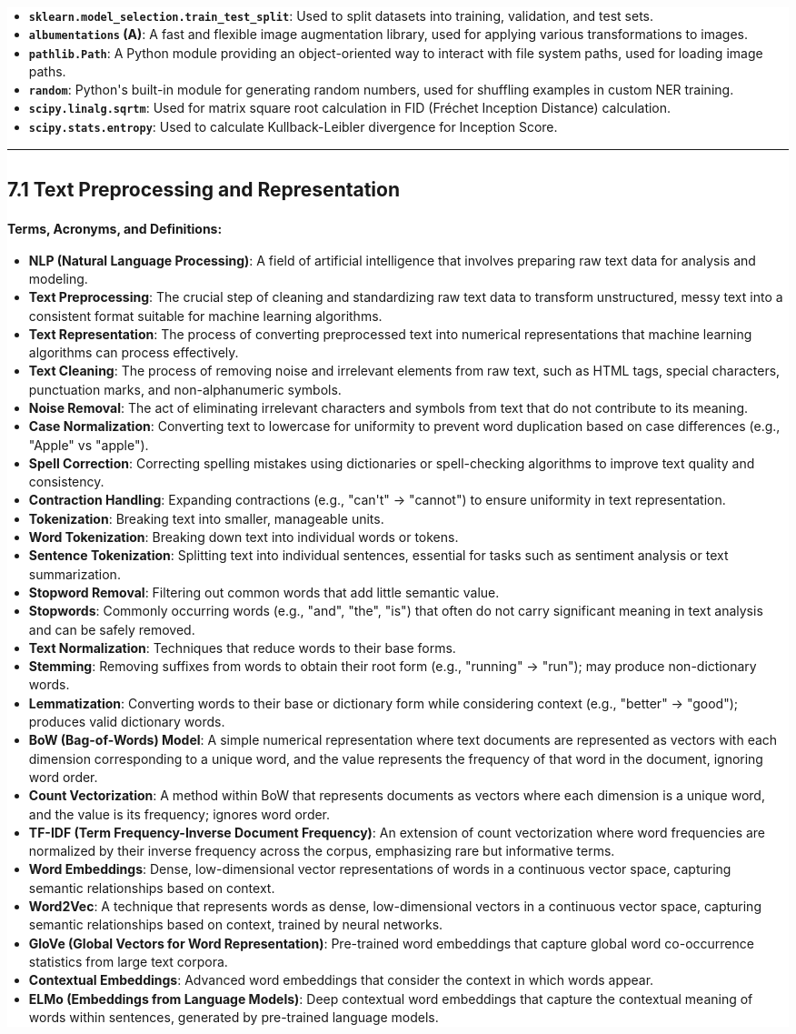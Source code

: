 * **`sklearn.model_selection.train_test_split`**: Used to split datasets into training, validation, and test sets.
* **`albumentations` (A)**: A fast and flexible image augmentation library, used for applying various transformations to images.
* **`pathlib.Path`**: A Python module providing an object-oriented way to interact with file system paths, used for loading image paths.
* **`random`**: Python's built-in module for generating random numbers, used for shuffling examples in custom NER training.
* **`scipy.linalg.sqrtm`**: Used for matrix square root calculation in FID (Fréchet Inception Distance) calculation.
* **`scipy.stats.entropy`**: Used to calculate Kullback-Leibler divergence for Inception Score.

---

## 7.1 Text Preprocessing and Representation

**Terms, Acronyms, and Definitions:**

* **NLP (Natural Language Processing)**: A field of artificial intelligence that involves preparing raw text data for analysis and modeling.
* **Text Preprocessing**: The crucial step of cleaning and standardizing raw text data to transform unstructured, messy text into a consistent format suitable for machine learning algorithms.
* **Text Representation**: The process of converting preprocessed text into numerical representations that machine learning algorithms can process effectively.
* **Text Cleaning**: The process of removing noise and irrelevant elements from raw text, such as HTML tags, special characters, punctuation marks, and non-alphanumeric symbols.
* **Noise Removal**: The act of eliminating irrelevant characters and symbols from text that do not contribute to its meaning.
* **Case Normalization**: Converting text to lowercase for uniformity to prevent word duplication based on case differences (e.g., "Apple" vs "apple").
* **Spell Correction**: Correcting spelling mistakes using dictionaries or spell-checking algorithms to improve text quality and consistency.
* **Contraction Handling**: Expanding contractions (e.g., "can't" → "cannot") to ensure uniformity in text representation.
* **Tokenization**: Breaking text into smaller, manageable units.
* **Word Tokenization**: Breaking down text into individual words or tokens.
* **Sentence Tokenization**: Splitting text into individual sentences, essential for tasks such as sentiment analysis or text summarization.
* **Stopword Removal**: Filtering out common words that add little semantic value.
* **Stopwords**: Commonly occurring words (e.g., "and", "the", "is") that often do not carry significant meaning in text analysis and can be safely removed.
* **Text Normalization**: Techniques that reduce words to their base forms.
* **Stemming**: Removing suffixes from words to obtain their root form (e.g., "running" → "run"); may produce non-dictionary words.
* **Lemmatization**: Converting words to their base or dictionary form while considering context (e.g., "better" → "good"); produces valid dictionary words.
* **BoW (Bag-of-Words) Model**: A simple numerical representation where text documents are represented as vectors with each dimension corresponding to a unique word, and the value represents the frequency of that word in the document, ignoring word order.
* **Count Vectorization**: A method within BoW that represents documents as vectors where each dimension is a unique word, and the value is its frequency; ignores word order.
* **TF-IDF (Term Frequency-Inverse Document Frequency)**: An extension of count vectorization where word frequencies are normalized by their inverse frequency across the corpus, emphasizing rare but informative terms.
* **Word Embeddings**: Dense, low-dimensional vector representations of words in a continuous vector space, capturing semantic relationships based on context.
* **Word2Vec**: A technique that represents words as dense, low-dimensional vectors in a continuous vector space, capturing semantic relationships based on context, trained by neural networks.
* **GloVe (Global Vectors for Word Representation)**: Pre-trained word embeddings that capture global word co-occurrence statistics from large text corpora.
* **Contextual Embeddings**: Advanced word embeddings that consider the context in which words appear.
* **ELMo (Embeddings from Language Models)**: Deep contextual word embeddings that capture the contextual meaning of words within sentences, generated by pre-trained language models.
